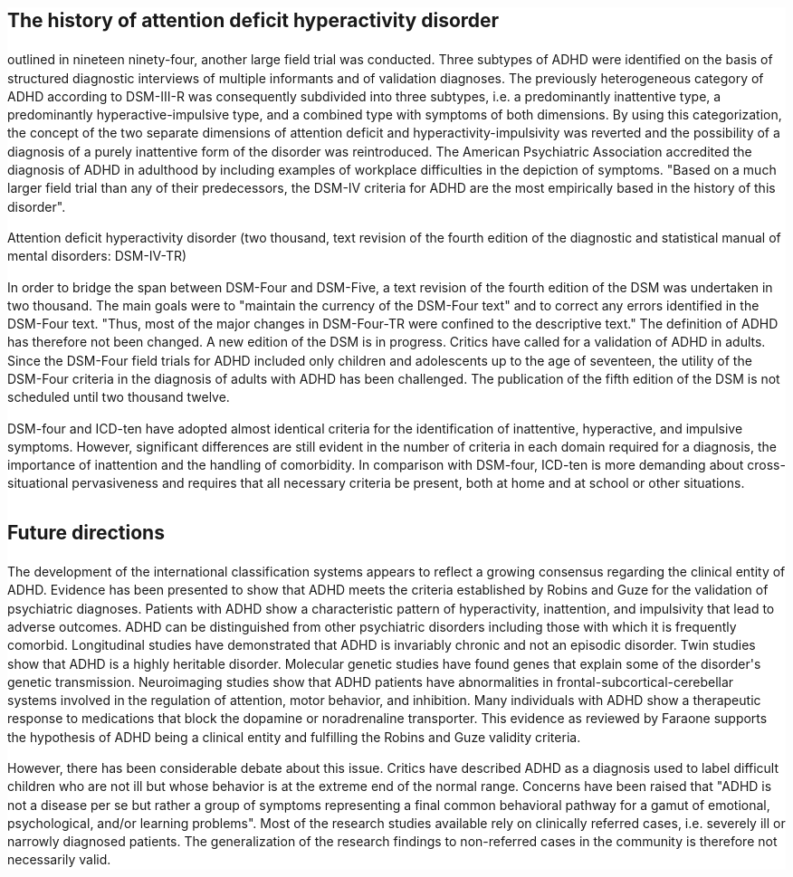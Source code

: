 
## The history of attention deficit hyperactivity disorder

outlined in nineteen ninety-four, another large field trial was conducted. Three subtypes of ADHD were identified on the basis of structured diagnostic interviews of multiple informants and of validation diagnoses. The previously heterogeneous category of ADHD according to DSM-III-R was consequently subdivided into three subtypes, i.e. a predominantly inattentive type, a predominantly hyperactive-impulsive type, and a combined type with symptoms of both dimensions. By using this categorization, the concept of the two separate dimensions of attention deficit and hyperactivity-impulsivity was reverted and the possibility of a diagnosis of a purely inattentive form of the disorder was reintroduced. The American Psychiatric Association accredited the diagnosis of ADHD in adulthood by including examples of workplace difficulties in the depiction of symptoms. "Based on a much larger field trial than any of their predecessors, the DSM-IV criteria for ADHD are the most empirically based in the history of this disorder".

Attention deficit hyperactivity disorder (two thousand, text revision of the fourth edition of the diagnostic and statistical manual of mental disorders: DSM-IV-TR)

In order to bridge the span between DSM-Four and DSM-Five, a text revision of the fourth edition of the DSM was undertaken in two thousand. The main goals were to "maintain the currency of the DSM-Four text" and to correct any errors identified in the DSM-Four text. "Thus, most of the major changes in DSM-Four-TR were confined to the descriptive text." The definition of ADHD has therefore not been changed. A new edition of the DSM is in progress. Critics have called for a validation of ADHD in adults. Since the DSM-Four field trials for ADHD included only children and adolescents up to the age of seventeen, the utility of the DSM-Four criteria in the diagnosis of adults with ADHD has been challenged. The publication of the fifth edition of the DSM is not scheduled until two thousand twelve.

DSM-four and ICD-ten have adopted almost identical criteria for the identification of inattentive, hyperactive, and impulsive symptoms. However, significant differences are still evident in the number of criteria in each domain required for a diagnosis, the importance of inattention and the handling of comorbidity. In comparison with DSM-four, ICD-ten is more demanding about cross-situational pervasiveness and requires that all necessary criteria be present, both at home and at school or other situations.


## Future directions

The development of the international classification systems appears to reflect a growing consensus regarding the clinical entity of ADHD. Evidence has been presented to show that ADHD meets the criteria established by Robins and Guze for the validation of psychiatric diagnoses. Patients with ADHD show a characteristic pattern of hyperactivity, inattention, and impulsivity that lead to adverse outcomes. ADHD can be distinguished from other psychiatric disorders including those with which it is frequently comorbid. Longitudinal studies have demonstrated that ADHD is invariably chronic and not an episodic disorder. Twin studies show that ADHD is a highly heritable disorder. Molecular genetic studies have found genes that explain some of the disorder's genetic transmission. Neuroimaging studies show that ADHD patients have abnormalities in frontal-subcortical-cerebellar systems involved in the regulation of attention, motor behavior, and inhibition. Many individuals with ADHD show a therapeutic response to medications that block the dopamine or noradrenaline transporter. This evidence as reviewed by Faraone supports the hypothesis of ADHD being a clinical entity and fulfilling the Robins and Guze validity criteria.

However, there has been considerable debate about this issue. Critics have described ADHD as a diagnosis used to label difficult children who are not ill but whose behavior is at the extreme end of the normal range. Concerns have been raised that "ADHD is not a disease per se but rather a group of symptoms representing a final common behavioral pathway for a gamut of emotional, psychological, and/or learning problems". Most of the research studies available rely on clinically referred cases, i.e. severely ill or narrowly diagnosed patients. The generalization of the research findings to non-referred cases in the community is therefore not necessarily valid.

